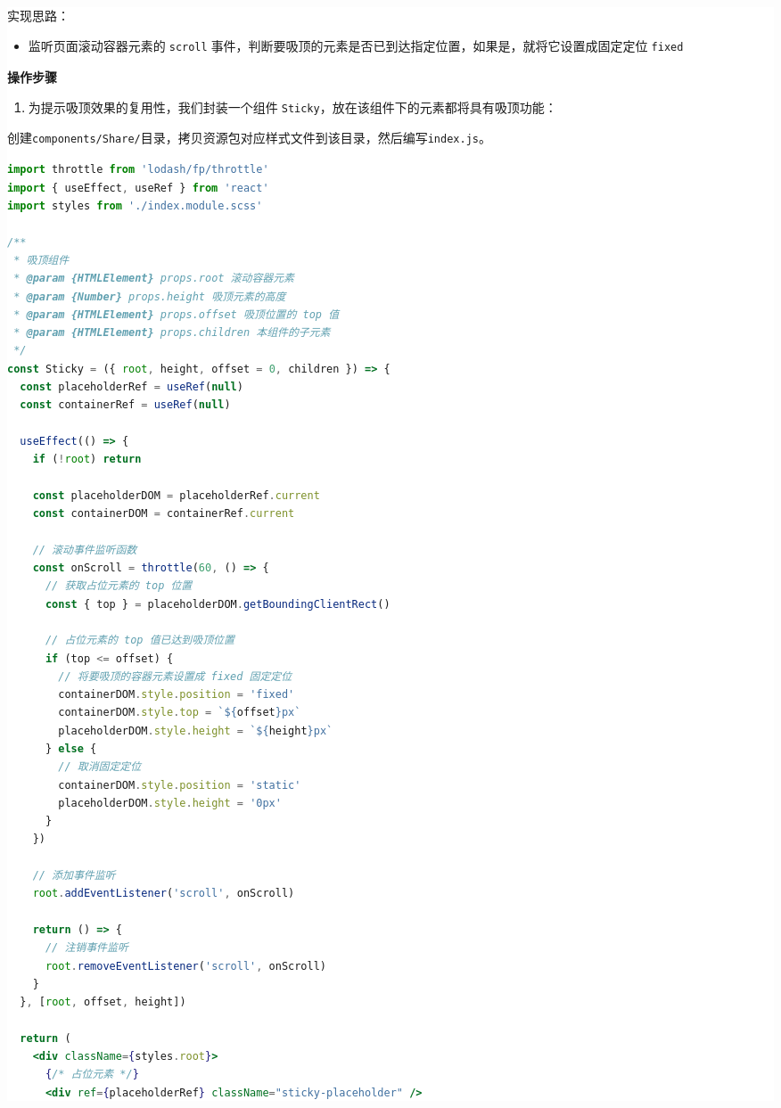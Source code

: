 


实现思路：

- 监听页面滚动容器元素的 `scroll` 事件，判断要吸顶的元素是否已到达指定位置，如果是，就将它设置成固定定位 `fixed`



**操作步骤**

1. 为提示吸顶效果的复用性，我们封装一个组件 `Sticky`，放在该组件下的元素都将具有吸顶功能：

创建`components/Share/`目录，拷贝资源包对应样式文件到该目录，然后编写`index.js`。

```jsx
import throttle from 'lodash/fp/throttle'
import { useEffect, useRef } from 'react'
import styles from './index.module.scss'

/**
 * 吸顶组件
 * @param {HTMLElement} props.root 滚动容器元素 
 * @param {Number} props.height 吸顶元素的高度
 * @param {HTMLElement} props.offset 吸顶位置的 top 值
 * @param {HTMLElement} props.children 本组件的子元素  
 */
const Sticky = ({ root, height, offset = 0, children }) => {
  const placeholderRef = useRef(null)
  const containerRef = useRef(null)

  useEffect(() => {
    if (!root) return

    const placeholderDOM = placeholderRef.current
    const containerDOM = containerRef.current

    // 滚动事件监听函数
    const onScroll = throttle(60, () => {
      // 获取占位元素的 top 位置
      const { top } = placeholderDOM.getBoundingClientRect()

      // 占位元素的 top 值已达到吸顶位置
      if (top <= offset) {
        // 将要吸顶的容器元素设置成 fixed 固定定位
        containerDOM.style.position = 'fixed'
        containerDOM.style.top = `${offset}px`
        placeholderDOM.style.height = `${height}px`
      } else {
        // 取消固定定位
        containerDOM.style.position = 'static'
        placeholderDOM.style.height = '0px'
      }
    })

    // 添加事件监听
    root.addEventListener('scroll', onScroll)

    return () => {
      // 注销事件监听
      root.removeEventListener('scroll', onScroll)
    }
  }, [root, offset, height])

  return (
    <div className={styles.root}>
      {/* 占位元素 */}
      <div ref={placeholderRef} className="sticky-placeholder" />
```